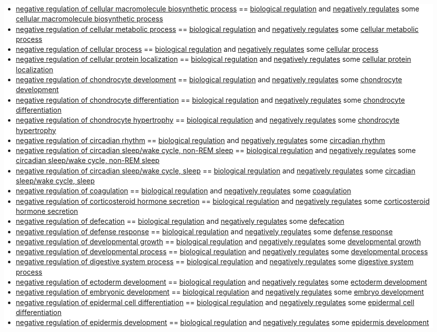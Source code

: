  * [negative regulation of cellular macromolecule biosynthetic process](../../GO/13/GO_2000113.md) == [biological regulation](../../GO/07/GO_0065007.md) and [negatively regulates](../../RO/12/RO_0002212.md) some [cellular macromolecule biosynthetic process](../../GO/45/GO_0034645.md)
 * [negative regulation of cellular metabolic process](../../GO/24/GO_0031324.md) == [biological regulation](../../GO/07/GO_0065007.md) and [negatively regulates](../../RO/12/RO_0002212.md) some [cellular metabolic process](../../GO/37/GO_0044237.md)
 * [negative regulation of cellular process](../../GO/23/GO_0048523.md) == [biological regulation](../../GO/07/GO_0065007.md) and [negatively regulates](../../RO/12/RO_0002212.md) some [cellular process](../../GO/87/GO_0009987.md)
 * [negative regulation of cellular protein localization](../../GO/28/GO_1903828.md) == [biological regulation](../../GO/07/GO_0065007.md) and [negatively regulates](../../RO/12/RO_0002212.md) some [cellular protein localization](../../GO/13/GO_0034613.md)
 * [negative regulation of chondrocyte development](../../GO/82/GO_0061182.md) == [biological regulation](../../GO/07/GO_0065007.md) and [negatively regulates](../../RO/12/RO_0002212.md) some [chondrocyte development](../../GO/63/GO_0002063.md)
 * [negative regulation of chondrocyte differentiation](../../GO/31/GO_0032331.md) == [biological regulation](../../GO/07/GO_0065007.md) and [negatively regulates](../../RO/12/RO_0002212.md) some [chondrocyte differentiation](../../GO/62/GO_0002062.md)
 * [negative regulation of chondrocyte hypertrophy](../../GO/42/GO_1903042.md) == [biological regulation](../../GO/07/GO_0065007.md) and [negatively regulates](../../RO/12/RO_0002212.md) some [chondrocyte hypertrophy](../../GO/15/GO_0003415.md)
 * [negative regulation of circadian rhythm](../../GO/54/GO_0042754.md) == [biological regulation](../../GO/07/GO_0065007.md) and [negatively regulates](../../RO/12/RO_0002212.md) some [circadian rhythm](../../GO/23/GO_0007623.md)
 * [negative regulation of circadian sleep/wake cycle, non-REM sleep](../../GO/23/GO_0042323.md) == [biological regulation](../../GO/07/GO_0065007.md) and [negatively regulates](../../RO/12/RO_0002212.md) some [circadian sleep/wake cycle, non-REM sleep](../../GO/48/GO_0042748.md)
 * [negative regulation of circadian sleep/wake cycle, sleep](../../GO/21/GO_0042321.md) == [biological regulation](../../GO/07/GO_0065007.md) and [negatively regulates](../../RO/12/RO_0002212.md) some [circadian sleep/wake cycle, sleep](../../GO/02/GO_0050802.md)
 * [negative regulation of coagulation](../../GO/19/GO_0050819.md) == [biological regulation](../../GO/07/GO_0065007.md) and [negatively regulates](../../RO/12/RO_0002212.md) some [coagulation](../../GO/17/GO_0050817.md)
 * [negative regulation of corticosteroid hormone secretion](../../GO/47/GO_2000847.md) == [biological regulation](../../GO/07/GO_0065007.md) and [negatively regulates](../../RO/12/RO_0002212.md) some [corticosteroid hormone secretion](../../GO/30/GO_0035930.md)
 * [negative regulation of defecation](../../GO/93/GO_2000293.md) == [biological regulation](../../GO/07/GO_0065007.md) and [negatively regulates](../../RO/12/RO_0002212.md) some [defecation](../../GO/21/GO_0030421.md)
 * [negative regulation of defense response](../../GO/48/GO_0031348.md) == [biological regulation](../../GO/07/GO_0065007.md) and [negatively regulates](../../RO/12/RO_0002212.md) some [defense response](../../GO/52/GO_0006952.md)
 * [negative regulation of developmental growth](../../GO/40/GO_0048640.md) == [biological regulation](../../GO/07/GO_0065007.md) and [negatively regulates](../../RO/12/RO_0002212.md) some [developmental growth](../../GO/89/GO_0048589.md)
 * [negative regulation of developmental process](../../GO/93/GO_0051093.md) == [biological regulation](../../GO/07/GO_0065007.md) and [negatively regulates](../../RO/12/RO_0002212.md) some [developmental process](../../GO/02/GO_0032502.md)
 * [negative regulation of digestive system process](../../GO/57/GO_0060457.md) == [biological regulation](../../GO/07/GO_0065007.md) and [negatively regulates](../../RO/12/RO_0002212.md) some [digestive system process](../../GO/00/GO_0022600.md)
 * [negative regulation of ectoderm development](../../GO/84/GO_2000384.md) == [biological regulation](../../GO/07/GO_0065007.md) and [negatively regulates](../../RO/12/RO_0002212.md) some [ectoderm development](../../GO/98/GO_0007398.md)
 * [negative regulation of embryonic development](../../GO/92/GO_0045992.md) == [biological regulation](../../GO/07/GO_0065007.md) and [negatively regulates](../../RO/12/RO_0002212.md) some [embryo development](../../GO/90/GO_0009790.md)
 * [negative regulation of epidermal cell differentiation](../../GO/05/GO_0045605.md) == [biological regulation](../../GO/07/GO_0065007.md) and [negatively regulates](../../RO/12/RO_0002212.md) some [epidermal cell differentiation](../../GO/13/GO_0009913.md)
 * [negative regulation of epidermis development](../../GO/83/GO_0045683.md) == [biological regulation](../../GO/07/GO_0065007.md) and [negatively regulates](../../RO/12/RO_0002212.md) some [epidermis development](../../GO/44/GO_0008544.md)